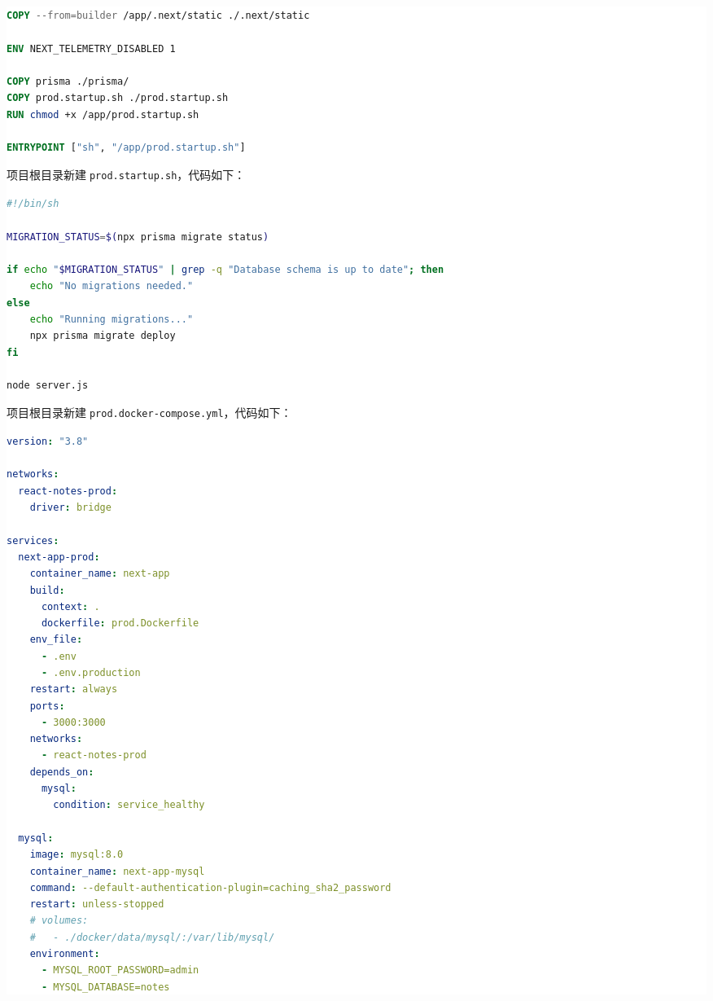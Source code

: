 ```dockerfile
COPY --from=builder /app/.next/static ./.next/static

ENV NEXT_TELEMETRY_DISABLED 1

COPY prisma ./prisma/
COPY prod.startup.sh ./prod.startup.sh
RUN chmod +x /app/prod.startup.sh

ENTRYPOINT ["sh", "/app/prod.startup.sh"]
```

项目根目录新建 `prod.startup.sh`，代码如下：

```bash
#!/bin/sh

MIGRATION_STATUS=$(npx prisma migrate status)

if echo "$MIGRATION_STATUS" | grep -q "Database schema is up to date"; then
    echo "No migrations needed."
else
    echo "Running migrations..."
    npx prisma migrate deploy
fi

node server.js
```

项目根目录新建 `prod.docker-compose.yml`，代码如下：

```yaml
version: "3.8"

networks:
  react-notes-prod:
    driver: bridge

services:
  next-app-prod:
    container_name: next-app
    build:
      context: .
      dockerfile: prod.Dockerfile
    env_file:
      - .env
      - .env.production
    restart: always
    ports:
      - 3000:3000
    networks:
      - react-notes-prod
    depends_on:
      mysql:
        condition: service_healthy
      
  mysql:
    image: mysql:8.0
    container_name: next-app-mysql
    command: --default-authentication-plugin=caching_sha2_password
    restart: unless-stopped
    # volumes:
    #   - ./docker/data/mysql/:/var/lib/mysql/
    environment:
      - MYSQL_ROOT_PASSWORD=admin
      - MYSQL_DATABASE=notes
```